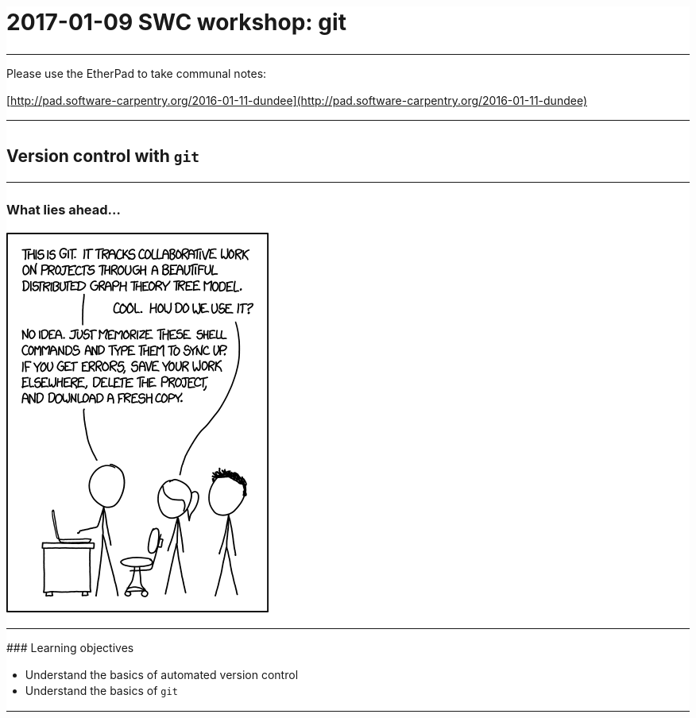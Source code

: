 # 2017-01-09 SWC workshop: git

----

Please use the EtherPad to take communal notes:

[http://pad.software-carpentry.org/2016-01-11-dundee](http://pad.software-carpentry.org/2016-01-11-dundee)

---

## Version control with `git`

----

### What lies ahead…

![XKCD comic - A: This is git. It tracks collaborative work on projects through](img/git.png)

----

### Learning objectives

* Understand the basics of automated version control
* Understand the basics of `git`

----
